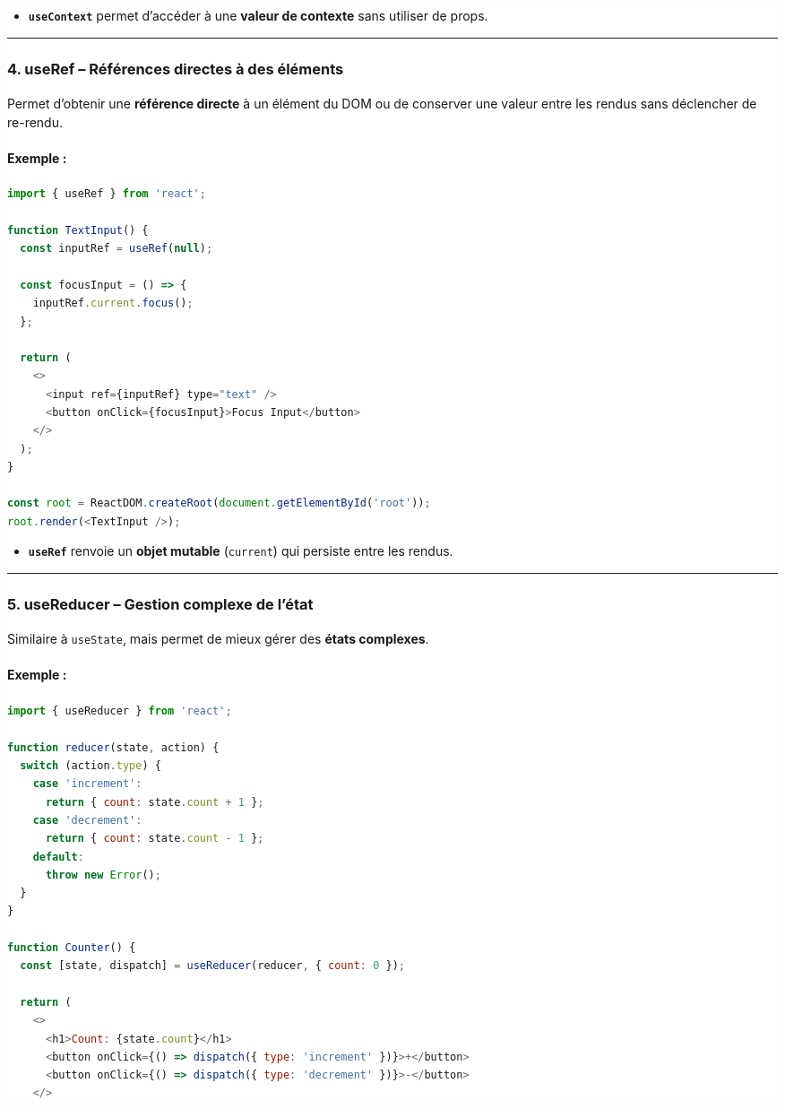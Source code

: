 - **`useContext`** permet d’accéder à une **valeur de contexte** sans utiliser de props.

---

### 4. **useRef** – Références directes à des éléments

Permet d’obtenir une **référence directe** à un élément du DOM ou de conserver une valeur entre les rendus sans déclencher de re-rendu.

#### Exemple :

```javascript
import { useRef } from 'react';

function TextInput() {
  const inputRef = useRef(null);

  const focusInput = () => {
    inputRef.current.focus();
  };

  return (
    <>
      <input ref={inputRef} type="text" />
      <button onClick={focusInput}>Focus Input</button>
    </>
  );
}

const root = ReactDOM.createRoot(document.getElementById('root'));
root.render(<TextInput />);
```

- **`useRef`** renvoie un **objet mutable** (`current`) qui persiste entre les rendus.

---

### 5. **useReducer** – Gestion complexe de l’état

Similaire à `useState`, mais permet de mieux gérer des **états complexes**.

#### Exemple :

```javascript
import { useReducer } from 'react';

function reducer(state, action) {
  switch (action.type) {
    case 'increment':
      return { count: state.count + 1 };
    case 'decrement':
      return { count: state.count - 1 };
    default:
      throw new Error();
  }
}

function Counter() {
  const [state, dispatch] = useReducer(reducer, { count: 0 });

  return (
    <>
      <h1>Count: {state.count}</h1>
      <button onClick={() => dispatch({ type: 'increment' })}>+</button>
      <button onClick={() => dispatch({ type: 'decrement' })}>-</button>
    </>
```